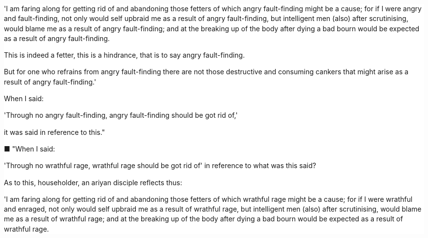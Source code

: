  'I am faring along
 for getting rid of
 and abandoning
 those fetters of which
 angry fault-finding might be a cause;
 for if I were angry and fault-finding,
 not only would self upbraid me
 as a result of angry fault-finding,
 but intelligent men (also)
 after scrutinising,
 would blame me
 as a result of angry fault-finding;
 and at the breaking up of the body after dying
 a bad bourn would be expected
 as a result of angry fault-finding.

 This is indeed a fetter,
 this is a hindrance,
 that is to say angry fault-finding.

 But for one who refrains
 from angry fault-finding
 there are not those destructive and consuming cankers
 that might arise as a result
 of angry fault-finding.'

 When I said:

 'Through no angry fault-finding,
 angry fault-finding should be got rid of,'

 it was said in reference to this."

 ■
 "When I said:

 'Through no wrathful rage,
 wrathful rage should be got rid of'
 in reference to what was this said?

 As to this, householder,
 an ariyan disciple reflects thus:

 'I am faring along
 for getting rid of
 and abandoning
 those fetters of which
 wrathful rage might be a cause;
 for if I were wrathful and enraged,
 not only would self upbraid me
 as a result of wrathful rage,
 but intelligent men (also)
 after scrutinising,
 would blame me
 as a result of wrathful rage;
 and at the breaking up of the body after dying
 a bad bourn would be expected
 as a result of wrathful rage.
